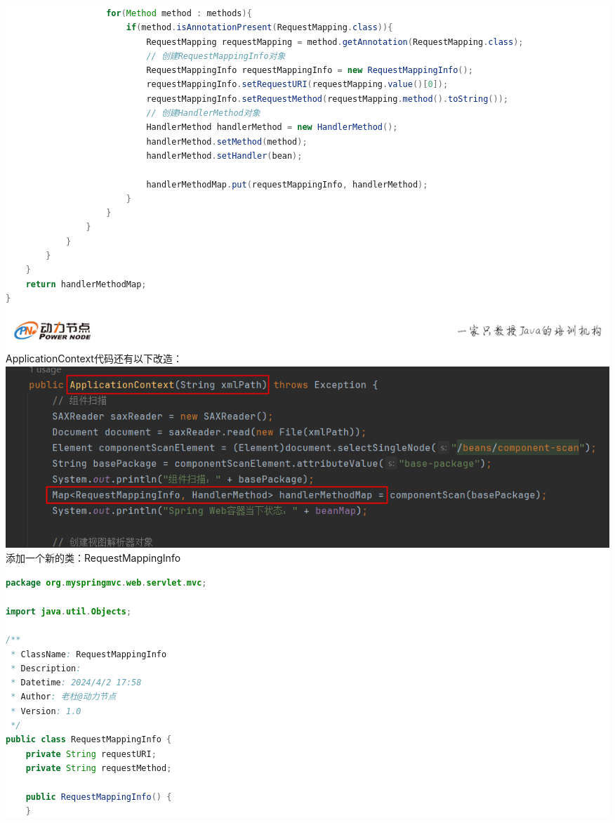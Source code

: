 ```java
                    for(Method method : methods){
                        if(method.isAnnotationPresent(RequestMapping.class)){
                            RequestMapping requestMapping = method.getAnnotation(RequestMapping.class);
                            // 创建RequestMappingInfo对象
                            RequestMappingInfo requestMappingInfo = new RequestMappingInfo();
                            requestMappingInfo.setRequestURI(requestMapping.value()[0]);
                            requestMappingInfo.setRequestMethod(requestMapping.method().toString());
                            // 创建HandlerMethod对象
                            HandlerMethod handlerMethod = new HandlerMethod();
                            handlerMethod.setMethod(method);
                            handlerMethod.setHandler(bean);

                            handlerMethodMap.put(requestMappingInfo, handlerMethod);
                        }
                    }
                }
            }
        }
    }
    return handlerMethodMap;
}
```

![标头.jpg](images/1692002570088-3338946f-42b3-4174-8910-7e749c31e950.jpeg)
ApplicationContext代码还有以下改造：
![image.png](images/1712055939500-e4301f42-0486-43b6-b3fa-bc9780fd91c4.png)
添加一个新的类：RequestMappingInfo
```java
package org.myspringmvc.web.servlet.mvc;

import java.util.Objects;

/**
 * ClassName: RequestMappingInfo
 * Description:
 * Datetime: 2024/4/2 17:58
 * Author: 老杜@动力节点
 * Version: 1.0
 */
public class RequestMappingInfo {
    private String requestURI;
    private String requestMethod;

    public RequestMappingInfo() {
    }
```